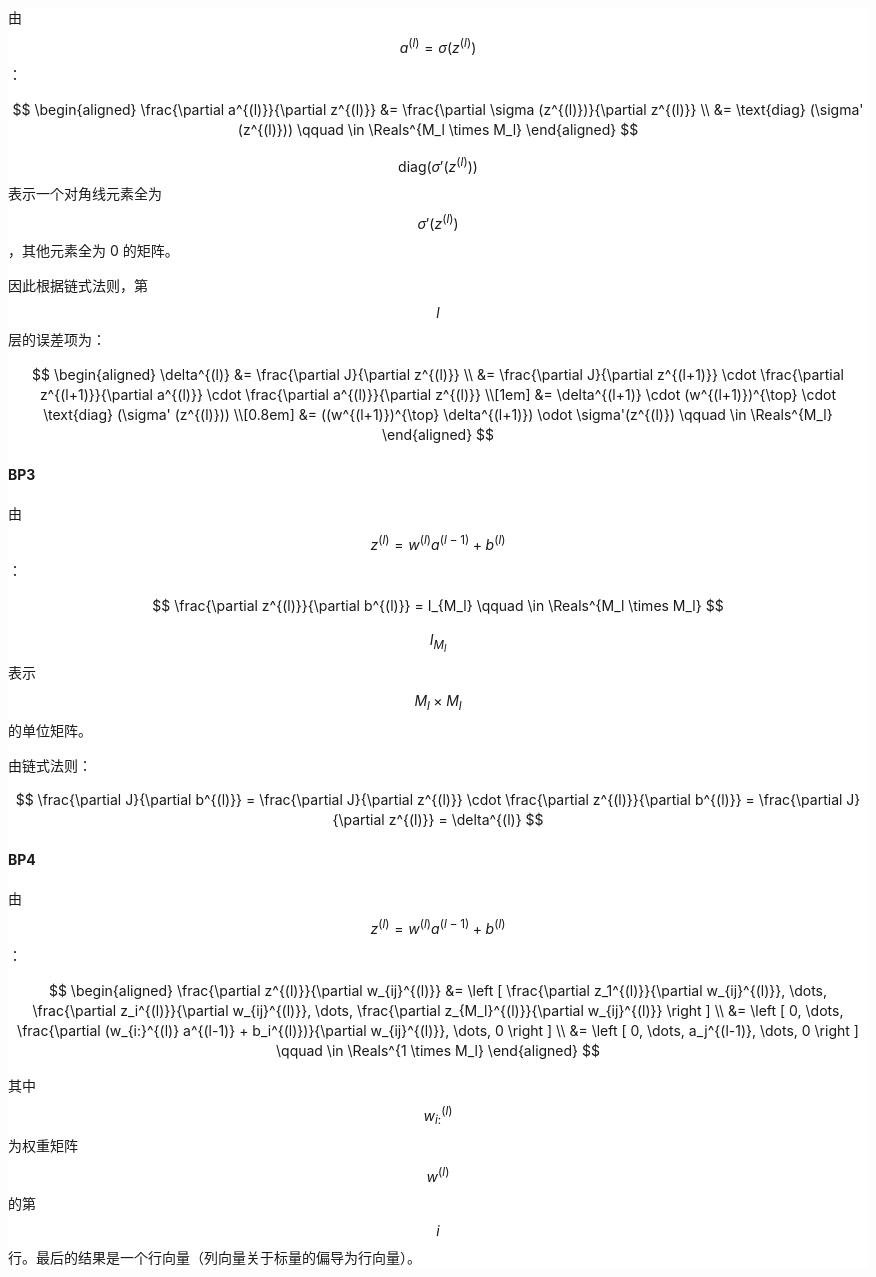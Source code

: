 由 $$a^{(l)} = \sigma (z^{(l)})$$：

$$
\begin{aligned}
    \frac{\partial a^{(l)}}{\partial z^{(l)}} &= \frac{\partial \sigma (z^{(l)})}{\partial z^{(l)}} \\
        &= \text{diag} (\sigma' (z^{(l)})) \qquad \in \Reals^{M_l \times M_l}
\end{aligned}
$$

$$\text{diag} (\sigma' (z^{(l)}))$$ 表示一个对角线元素全为 $$\sigma' (z^{(l)})$$，其他元素全为 0 的矩阵。

因此根据链式法则，第 $$l$$ 层的误差项为：

$$
\begin{aligned}
    \delta^{(l)} &=  \frac{\partial J}{\partial z^{(l)}} \\
        &= \frac{\partial J}{\partial z^{(l+1)}} \cdot \frac{\partial z^{(l+1)}}{\partial a^{(l)}} \cdot \frac{\partial a^{(l)}}{\partial z^{(l)}} \\[1em]
        &= \delta^{(l+1)} \cdot (w^{(l+1)})^{\top} \cdot \text{diag} (\sigma' (z^{(l)})) \\[0.8em]
        &= ((w^{(l+1)})^{\top} \delta^{(l+1)}) \odot \sigma'(z^{(l)}) \qquad \in \Reals^{M_l}
\end{aligned}
$$

#### BP3

由 $$z^{(l)} = w^{(l)}a^{(l-1)} + b^{(l)}$$：

$$
\frac{\partial z^{(l)}}{\partial b^{(l)}} = I_{M_l} \qquad \in \Reals^{M_l \times M_l}
$$

$$I_{M_l}$$ 表示 $$M_l \times M_l$$ 的单位矩阵。

由链式法则：

$$
\frac{\partial J}{\partial b^{(l)}} = \frac{\partial J}{\partial z^{(l)}} \cdot \frac{\partial z^{(l)}}{\partial b^{(l)}} = \frac{\partial J}{\partial z^{(l)}} = \delta^{(l)}
$$

#### BP4

由 $$z^{(l)} = w^{(l)}a^{(l-1)} + b^{(l)}$$：

$$
\begin{aligned}
    \frac{\partial z^{(l)}}{\partial w_{ij}^{(l)}} &= \left [ \frac{\partial z_1^{(l)}}{\partial w_{ij}^{(l)}}, \dots, \frac{\partial z_i^{(l)}}{\partial w_{ij}^{(l)}}, \dots, \frac{\partial z_{M_l}^{(l)}}{\partial w_{ij}^{(l)}}  \right ] \\
        &= \left [ 0, \dots, \frac{\partial (w_{i:}^{(l)} a^{(l-1)} + b_i^{(l)})}{\partial w_{ij}^{(l)}}, \dots, 0  \right ] \\
        &= \left [ 0, \dots, a_j^{(l-1)}, \dots, 0  \right ] \qquad \in \Reals^{1 \times M_l}
\end{aligned}
$$

其中 $$w_{i:}^{(l)}$$ 为权重矩阵 $$w^{(l)}$$ 的第 $$i$$ 行。最后的结果是一个行向量（列向量关于标量的偏导为行向量）。
